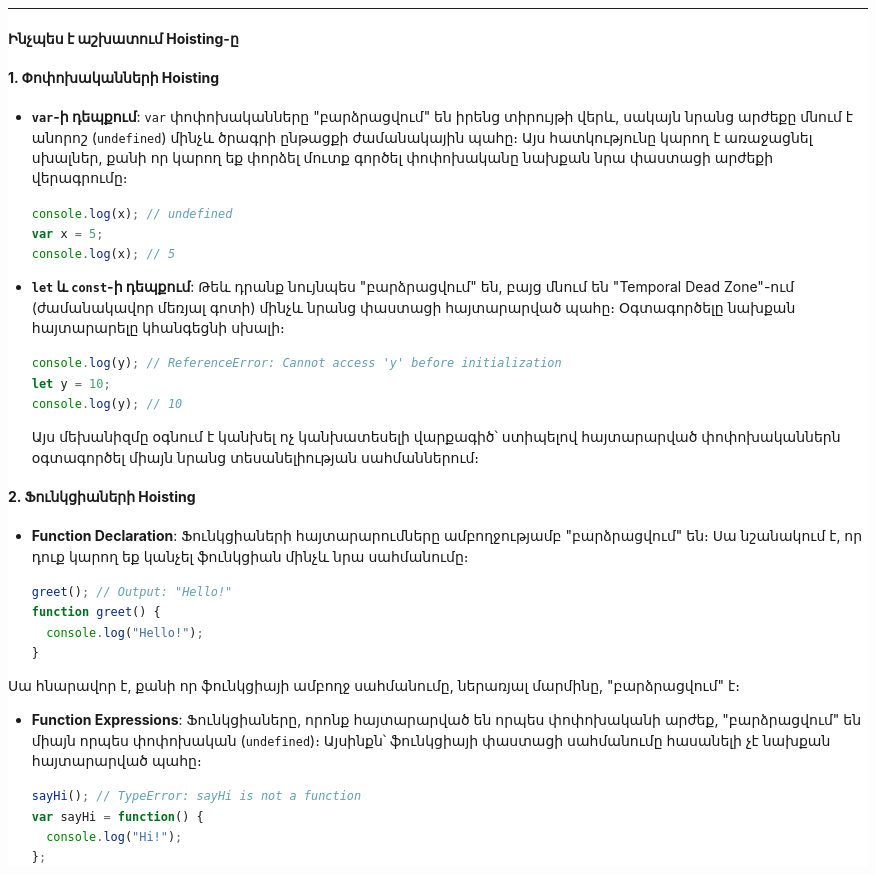    ---
   
   #### Ինչպես է աշխատում Hoisting-ը
   
   #### 1. Փոփոխականների Hoisting
   
   - **`var`-ի դեպքում**:
     `var` փոփոխականները "բարձրացվում" են իրենց տիրույթի վերև, սակայն նրանց արժեքը մնում է անորոշ (`undefined`) մինչև ծրագրի ընթացքի ժամանակային պահը։ Այս հատկությունը կարող է առաջացնել սխալներ, քանի որ կարող եք փորձել մուտք գործել փոփոխականը նախքան նրա փաստացի արժեքի վերագրումը։
   
     ```javascript
     console.log(x); // undefined
     var x = 5;
     console.log(x); // 5
     ```
   
   - **`let` և `const`-ի դեպքում**:
     Թեև դրանք նույնպես "բարձրացվում" են, բայց մնում են "Temporal Dead Zone"-ում (ժամանակավոր մեռյալ գոտի) մինչև նրանց փաստացի հայտարարված պահը։ Օգտագործելը նախքան հայտարարելը կհանգեցնի սխալի։
   
     ```javascript
     console.log(y); // ReferenceError: Cannot access 'y' before initialization
     let y = 10;
     console.log(y); // 10
     ```
   
     Այս մեխանիզմը օգնում է կանխել ոչ կանխատեսելի վարքագիծ՝ ստիպելով հայտարարված փոփոխականներն օգտագործել միայն նրանց տեսանելիության սահմաններում։
   
   #### 2. Ֆունկցիաների Hoisting
   
   - **Function Declaration**:
     Ֆունկցիաների հայտարարումները ամբողջությամբ "բարձրացվում" են։ Սա նշանակում է, որ դուք կարող եք կանչել ֆունկցիան մինչև նրա սահմանումը։
   
     ```javascript
     greet(); // Output: "Hello!"
     function greet() {
       console.log("Hello!");
     }
     ```
   
   Սա հնարավոր է, քանի որ ֆունկցիայի ամբողջ սահմանումը, ներառյալ մարմինը, "բարձրացվում" է։
   
   - **Function Expressions**:
     Ֆունկցիաները, որոնք հայտարարված են որպես փոփոխականի արժեք, "բարձրացվում" են միայն որպես փոփոխական (`undefined`)։ Այսինքն՝ ֆունկցիայի փաստացի սահմանումը հասանելի չէ նախքան հայտարարված պահը։
   
     ```javascript
     sayHi(); // TypeError: sayHi is not a function
     var sayHi = function() {
       console.log("Hi!");
     };
     ```
   